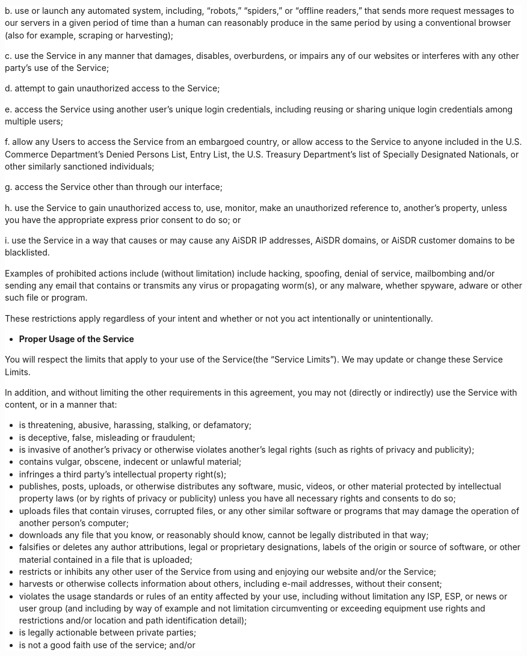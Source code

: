 b. use or launch any automated system, including, “robots,” “spiders,” or “offline readers,” that sends more request messages to our servers in a given period of time than a human can reasonably produce in the same period by using a conventional browser (also for example, scraping or harvesting);

c. use the Service in any manner that damages, disables, overburdens, or impairs any of our websites or interferes with any other party’s use of the Service;

d. attempt to gain unauthorized access to the Service;

e. access the Service using another user’s unique login credentials, including reusing or sharing unique login credentials among multiple users;

f. allow any Users to access the Service from an embargoed country, or allow access to the Service to anyone included in the U.S. Commerce Department’s Denied Persons List, Entry List, the U.S. Treasury Department’s list of Specially Designated Nationals, or other similarly sanctioned individuals;

g. access the Service other than through our interface;

h. use the Service to gain unauthorized access to, use, monitor, make an unauthorized reference to, another’s property, unless you have the appropriate express prior consent to do so; or

i. use the Service in a way that causes or may cause any AiSDR IP addresses, AiSDR domains, or AiSDR customer domains to be blacklisted.

Examples of prohibited actions include (without limitation) include hacking, spoofing, denial of service, mailbombing and/or sending any email that contains or transmits any virus or propagating worm(s), or any malware, whether spyware, adware or other such file or program.

These restrictions apply regardless of your intent and whether or not you act intentionally or unintentionally.

*   **Proper Usage of the Service**

You will respect the limits that apply to your use of the Service(the “Service Limits”). We may update or change these Service Limits.

In addition, and without limiting the other requirements in this agreement, you may not (directly or indirectly) use the Service with content, or in a manner that:

*   is threatening, abusive, harassing, stalking, or defamatory;
*   is deceptive, false, misleading or fraudulent;
*   is invasive of another’s privacy or otherwise violates another’s legal rights (such as rights of privacy and publicity);
*   contains vulgar, obscene, indecent or unlawful material;
*   infringes a third party’s intellectual property right(s);
*   publishes, posts, uploads, or otherwise distributes any software, music, videos, or other material protected by intellectual property laws (or by rights of privacy or publicity) unless you have all necessary rights and consents to do so;
*   uploads files that contain viruses, corrupted files, or any other similar software or programs that may damage the operation of another person’s computer;
*   downloads any file that you know, or reasonably should know, cannot be legally distributed in that way;
*   falsifies or deletes any author attributions, legal or proprietary designations, labels of the origin or source of software, or other material contained in a file that is uploaded;
*   restricts or inhibits any other user of the Service from using and enjoying our website and/or the Service;
*   harvests or otherwise collects information about others, including e-mail addresses, without their consent;
*   violates the usage standards or rules of an entity affected by your use, including without limitation any ISP, ESP, or news or user group (and including by way of example and not limitation circumventing or exceeding equipment use rights and restrictions and/or location and path identification detail);
*   is legally actionable between private parties;
*   is not a good faith use of the service; and/or
